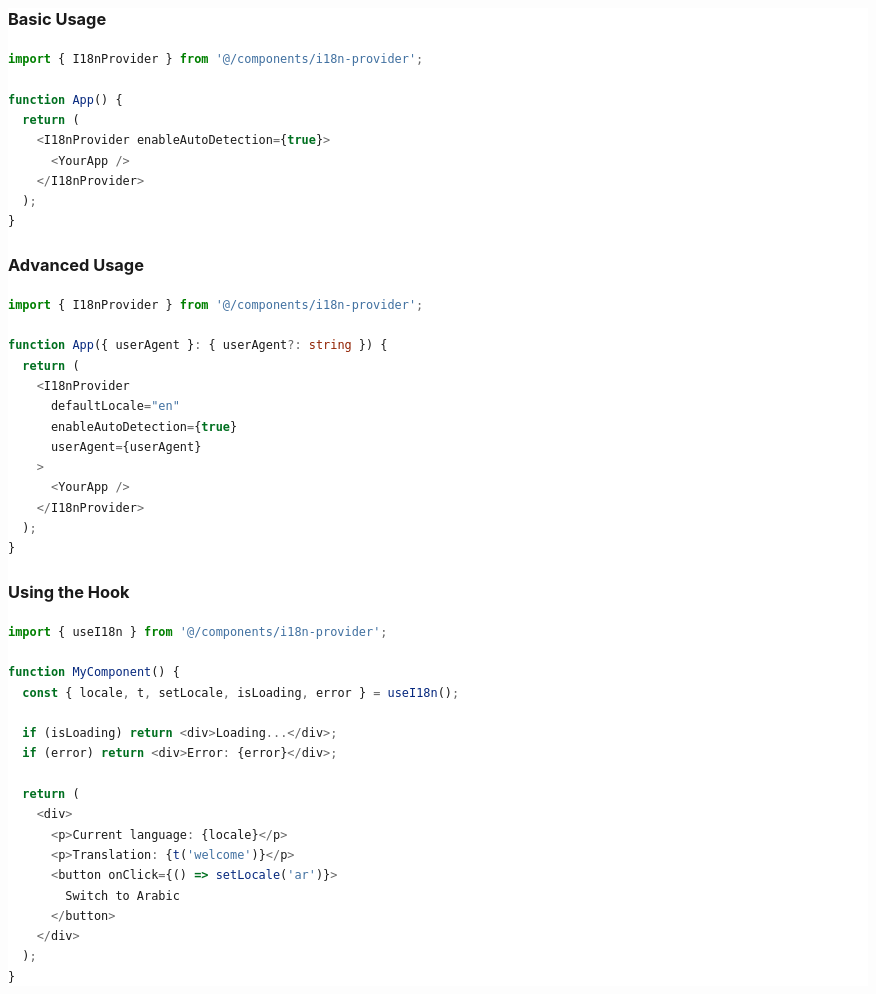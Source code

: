 ### Basic Usage
```typescript
import { I18nProvider } from '@/components/i18n-provider';

function App() {
  return (
    <I18nProvider enableAutoDetection={true}>
      <YourApp />
    </I18nProvider>
  );
}
```

### Advanced Usage
```typescript
import { I18nProvider } from '@/components/i18n-provider';

function App({ userAgent }: { userAgent?: string }) {
  return (
    <I18nProvider 
      defaultLocale="en"
      enableAutoDetection={true}
      userAgent={userAgent}
    >
      <YourApp />
    </I18nProvider>
  );
}
```

### Using the Hook
```typescript
import { useI18n } from '@/components/i18n-provider';

function MyComponent() {
  const { locale, t, setLocale, isLoading, error } = useI18n();
  
  if (isLoading) return <div>Loading...</div>;
  if (error) return <div>Error: {error}</div>;
  
  return (
    <div>
      <p>Current language: {locale}</p>
      <p>Translation: {t('welcome')}</p>
      <button onClick={() => setLocale('ar')}>
        Switch to Arabic
      </button>
    </div>
  );
}
```
